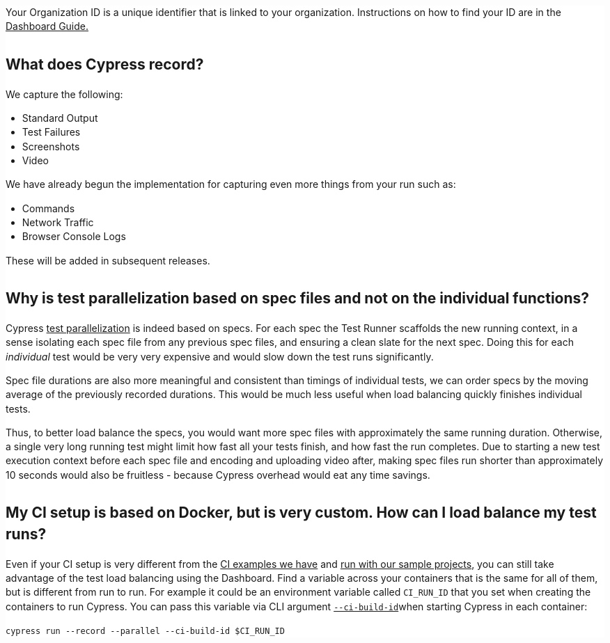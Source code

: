 Your Organization ID is a unique identifier that is linked to your organization. Instructions on how to find your ID are in the [Dashboard Guide.](/guides/dashboard/organizations#Organization-ID)

## <Icon name="angle-right"></Icon> What does Cypress record?

We capture the following:

- Standard Output
- Test Failures
- Screenshots
- Video

We have already begun the implementation for capturing even more things from your run such as:

- Commands
- Network Traffic
- Browser Console Logs

These will be added in subsequent releases.

## <Icon name="angle-right"></Icon> Why is test parallelization based on spec files and not on the individual functions?

Cypress [test parallelization](/guides/guides/parallelization) is indeed based on specs. For each spec the Test Runner scaffolds the new running context, in a sense isolating each spec file from any previous spec files, and ensuring a clean slate for the next spec. Doing this for each _individual_ test would be very very expensive and would slow down the test runs significantly.

Spec file durations are also more meaningful and consistent than timings of individual tests, we can order specs by the moving average of the previously recorded durations. This would be much less useful when load balancing quickly finishes individual tests.

Thus, to better load balance the specs, you would want more spec files with approximately the same running duration. Otherwise, a single very long running test might limit how fast all your tests finish, and how fast the run completes. Due to starting a new test execution context before each spec file and encoding and uploading video after, making spec files run shorter than approximately 10 seconds would also be fruitless - because Cypress overhead would eat any time savings.

## <Icon name="angle-right"></Icon> My CI setup is based on Docker, but is very custom. How can I load balance my test runs?

Even if your CI setup is very different from the [CI examples we have](/guides/continuous-integration/continuous-integration-introduction#Examples) and [run with our sample projects](https://github.com/cypress-io/cypress-example-kitchensink#ci-status), you can still take advantage of the test load balancing using the Dashboard. Find a variable across your containers that is the same for all of them, but is different from run to run. For example it could be an environment variable called `CI_RUN_ID` that you set when creating the containers to run Cypress. You can pass this variable via CLI argument [`--ci-build-id`](/guides/guides/command-line#cypress-run-ci-build-id-lt-id-gt)when starting Cypress in each container:

```shell
cypress run --record --parallel --ci-build-id $CI_RUN_ID
```
